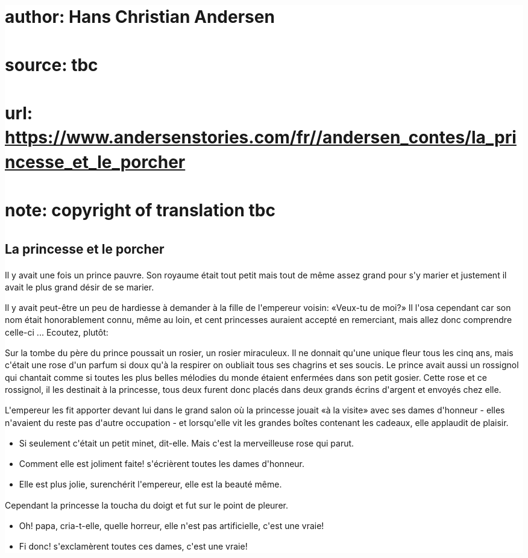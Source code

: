 # author: Hans Christian Andersen
# source: tbc
# url: https://www.andersenstories.com/fr//andersen_contes/la_princesse_et_le_porcher
# note: copyright of translation tbc

## La princesse et le porcher 

Il y avait une fois un prince pauvre. Son royaume était tout petit mais
tout de même assez grand pour s'y marier et justement il avait le plus
grand désir de se marier.

Il y avait peut-être un peu de hardiesse à demander à la fille de
l'empereur voisin: «Veux-tu de moi?» Il l'osa cependant car son nom
était honorablement connu, même au loin, et cent princesses auraient
accepté en remerciant, mais allez donc comprendre celle-ci ... Ecoutez,
plutôt:

Sur la tombe du père du prince poussait un rosier, un rosier miraculeux.
Il ne donnait qu'une unique fleur tous les cinq ans, mais c'était une
rose d'un parfum si doux qu'à la respirer on oubliait tous ses
chagrins et ses soucis. Le prince avait aussi un rossignol qui chantait
comme si toutes les plus belles mélodies du monde étaient enfermées dans
son petit gosier. Cette rose et ce rossignol, il les destinait à la
princesse, tous deux furent donc placés dans deux grands écrins
d'argent et envoyés chez elle.

L'empereur les fit apporter devant lui dans le grand salon où la
princesse jouait «à la visite» avec ses dames d'honneur - elles
n'avaient du reste pas d'autre occupation - et lorsqu'elle vit les
grandes boîtes contenant les cadeaux, elle applaudit de plaisir.

- Si seulement c'était un petit minet, dit-elle. Mais c'est la
merveilleuse rose qui parut.

- Comment elle est joliment faite! s'écrièrent toutes les dames
d'honneur.

- Elle est plus jolie, surenchérit l'empereur, elle est la beauté
même.

Cependant la princesse la toucha du doigt et fut sur le point de
pleurer.

- Oh! papa, cria-t-elle, quelle horreur, elle n'est pas artificielle,
c'est une vraie!

- Fi donc! s'exclamèrent toutes ces dames, c'est une vraie!
